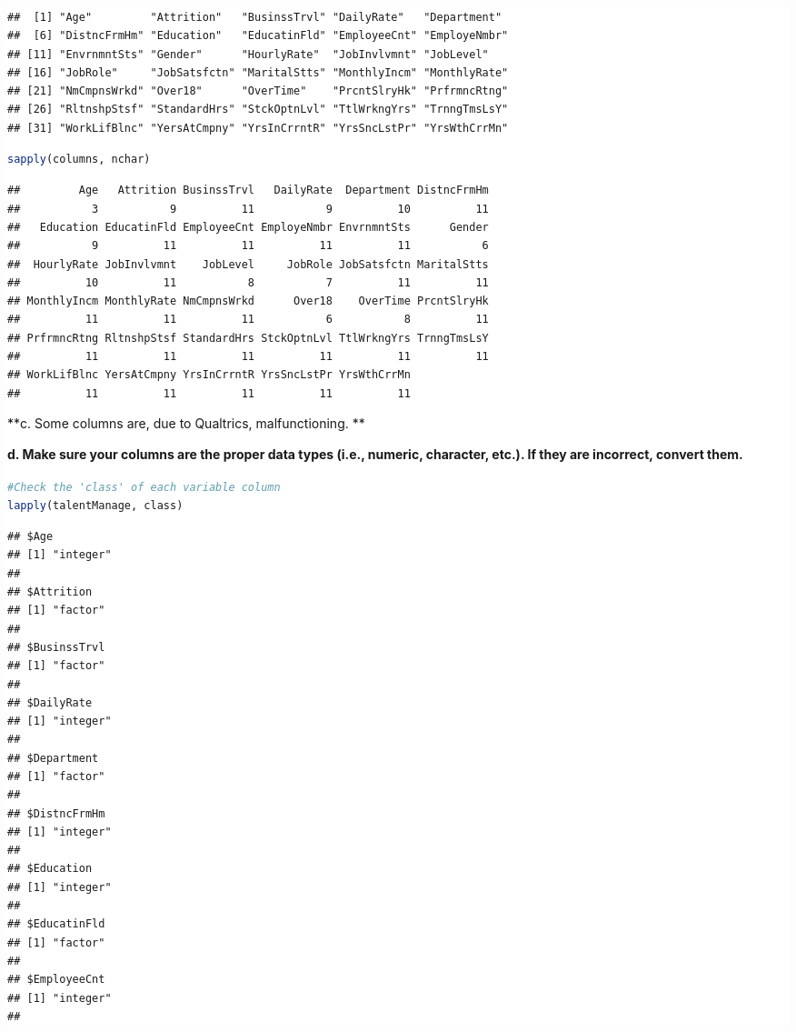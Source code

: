 ```
##  [1] "Age"         "Attrition"   "BusinssTrvl" "DailyRate"   "Department" 
##  [6] "DistncFrmHm" "Education"   "EducatinFld" "EmployeeCnt" "EmployeNmbr"
## [11] "EnvrnmntSts" "Gender"      "HourlyRate"  "JobInvlvmnt" "JobLevel"   
## [16] "JobRole"     "JobSatsfctn" "MaritalStts" "MonthlyIncm" "MonthlyRate"
## [21] "NmCmpnsWrkd" "Over18"      "OverTime"    "PrcntSlryHk" "PrfrmncRtng"
## [26] "RltnshpStsf" "StandardHrs" "StckOptnLvl" "TtlWrkngYrs" "TrnngTmsLsY"
## [31] "WorkLifBlnc" "YersAtCmpny" "YrsInCrrntR" "YrsSncLstPr" "YrsWthCrrMn"
```

```r
sapply(columns, nchar)
```

```
##         Age   Attrition BusinssTrvl   DailyRate  Department DistncFrmHm 
##           3           9          11           9          10          11 
##   Education EducatinFld EmployeeCnt EmployeNmbr EnvrnmntSts      Gender 
##           9          11          11          11          11           6 
##  HourlyRate JobInvlvmnt    JobLevel     JobRole JobSatsfctn MaritalStts 
##          10          11           8           7          11          11 
## MonthlyIncm MonthlyRate NmCmpnsWrkd      Over18    OverTime PrcntSlryHk 
##          11          11          11           6           8          11 
## PrfrmncRtng RltnshpStsf StandardHrs StckOptnLvl TtlWrkngYrs TrnngTmsLsY 
##          11          11          11          11          11          11 
## WorkLifBlnc YersAtCmpny YrsInCrrntR YrsSncLstPr YrsWthCrrMn 
##          11          11          11          11          11
```

**c.	Some columns are, due to Qualtrics, malfunctioning. **

**d.	Make sure your columns are the proper data types (i.e., numeric, character, etc.).  If they are incorrect, convert them.**


```r
#Check the 'class' of each variable column
lapply(talentManage, class)
```

```
## $Age
## [1] "integer"
## 
## $Attrition
## [1] "factor"
## 
## $BusinssTrvl
## [1] "factor"
## 
## $DailyRate
## [1] "integer"
## 
## $Department
## [1] "factor"
## 
## $DistncFrmHm
## [1] "integer"
## 
## $Education
## [1] "integer"
## 
## $EducatinFld
## [1] "factor"
## 
## $EmployeeCnt
## [1] "integer"
## 
```